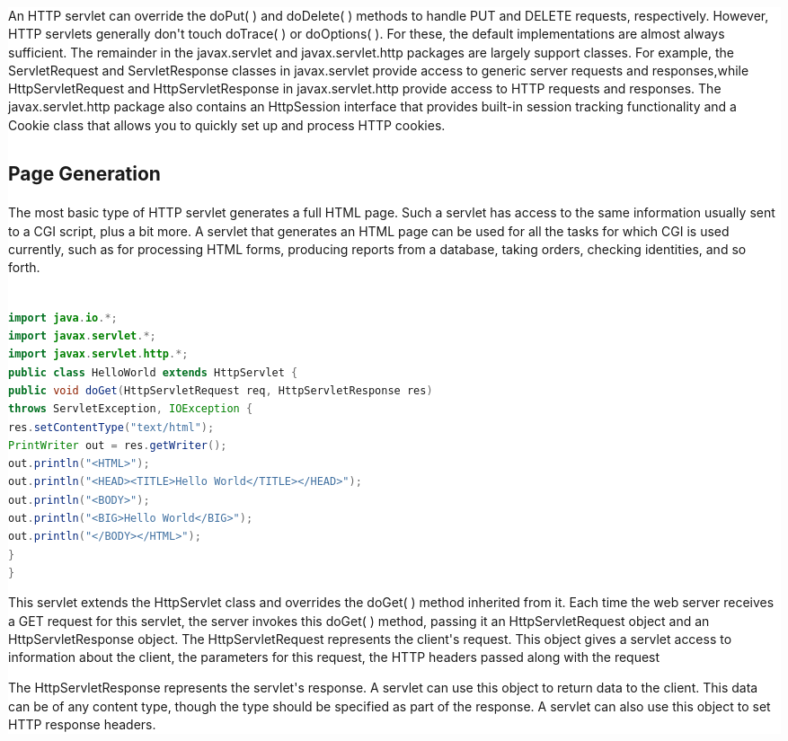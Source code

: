 An HTTP servlet can override the doPut( ) and doDelete( ) methods to handle PUT and DELETE requests, respectively.
However, HTTP servlets generally don't touch doTrace( ) or doOptions( ). For these, the default implementations are almost
always sufficient.
The remainder in the javax.servlet and javax.servlet.http packages are largely support classes. For example, the
ServletRequest and ServletResponse classes in javax.servlet provide access to generic server requests and responses,while HttpServletRequest and HttpServletResponse in javax.servlet.http provide access to HTTP requests and
responses. The javax.servlet.http package also contains an HttpSession interface that provides built-in session tracking
functionality and a Cookie class that allows you to quickly set up and process HTTP cookies.

## Page Generation

The most basic type of HTTP servlet generates a full HTML page. Such a servlet has access to the same information usually sent to
a CGI script, plus a bit more. A servlet that generates an HTML page can be used for all the tasks for which CGI is used currently,
such as for processing HTML forms, producing reports from a database, taking orders, checking identities, and so forth.

```java

import java.io.*;
import javax.servlet.*;
import javax.servlet.http.*;
public class HelloWorld extends HttpServlet {
public void doGet(HttpServletRequest req, HttpServletResponse res)
throws ServletException, IOException {
res.setContentType("text/html");
PrintWriter out = res.getWriter();
out.println("<HTML>");
out.println("<HEAD><TITLE>Hello World</TITLE></HEAD>");
out.println("<BODY>");
out.println("<BIG>Hello World</BIG>");
out.println("</BODY></HTML>");
}
}
```

This servlet extends the HttpServlet class and overrides the doGet( ) method inherited from it. Each time the web server
receives a GET request for this servlet, the server invokes this doGet( ) method, passing it an HttpServletRequest object and
an HttpServletResponse object.
The HttpServletRequest represents the client's request. This object gives a servlet access to information about the client, the
parameters for this request, the HTTP headers passed along with the request

The HttpServletResponse represents the servlet's response. A servlet can use this object to return data to the client. This data
can be of any content type, though the type should be specified as part of the response. A servlet can also use this object to set
HTTP response headers.
